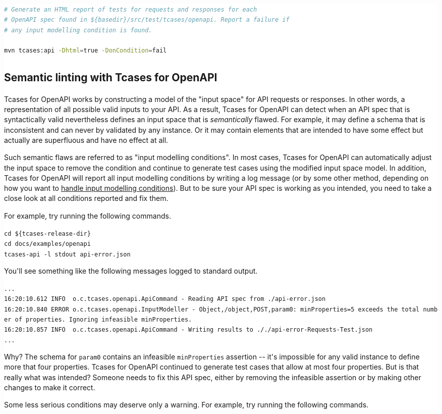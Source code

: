 ```bash
# Generate an HTML report of tests for requests and responses for each
# OpenAPI spec found in ${basedir}/src/test/tcases/openapi. Report a failure if
# any input modelling condition is found.

mvn tcases:api -Dhtml=true -DonCondition=fail
```


## Semantic linting with Tcases for OpenAPI ##

Tcases for OpenAPI works by constructing a model of the "input space" for API requests or responses. In other words, a representation of all possible valid
inputs to your API. As a result, Tcases for OpenAPI can detect when an API spec that is syntactically valid nevertheless defines an input space that is
*semantically* flawed. For example, it may define a schema that is inconsistent and can never by validated by any instance. Or it may contain elements that are
intended to have some effect but actually are superfluous and have no effect at all.

Such semantic flaws are referred to as "input modelling conditions". In most cases, Tcases for OpenAPI can automatically adjust the input space to remove the
condition and continue to generate test cases using the modified input space model. In addition, Tcases for OpenAPI will report all input modelling conditions
by writing a log message (or by some other method, depending on how you want to [handle input modelling conditions](#conditions)). But to be sure your API spec
is working as you intended, you need to take a close look at all conditions reported and fix them.

For example, try running the following commands.

```
cd ${tcases-release-dir}
cd docs/examples/openapi
tcases-api -l stdout api-error.json
```

You'll see something like the following messages logged to standard output.

```
...
16:20:10.612 INFO  o.c.tcases.openapi.ApiCommand - Reading API spec from ./api-error.json
16:20:10.840 ERROR o.c.tcases.openapi.InputModeller - Object,/object,POST,param0: minProperties=5 exceeds the total number of properties. Ignoring infeasible minProperties.
16:20:10.857 INFO  o.c.tcases.openapi.ApiCommand - Writing results to ././api-error-Requests-Test.json
...
```

Why? The schema for `param0` contains an infeasible `minProperties` assertion -- it's impossible for any valid instance to define more that four properties.
Tcases for OpenAPI continued to generate test cases that allow at most four properties. But is that really what was intended? Someone needs to fix this API spec,
either by removing the infeasible assertion or by making other changes to make it correct.

Some less serious conditions may deserve only a warning. For example, try running the following commands.
